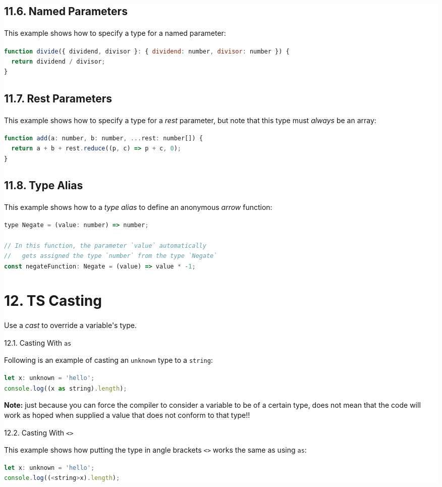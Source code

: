 ## 11.6. Named Parameters

This example shows how to specify a type for a named parameter:

```javascript
function divide({ dividend, divisor }: { dividend: number, divisor: number }) {
  return dividend / divisor;
}
```

## 11.7. Rest Parameters

This example shows how to specify a type for a *rest* parameter,
but note that this type must *always* be an array:

```javascript
function add(a: number, b: number, ...rest: number[]) {
  return a + b + rest.reduce((p, c) => p + c, 0);
}
```

## 11.8. Type Alias

This example shows how to a *type alias* to define an anonymous *arrow* function:

```javascript
type Negate = (value: number) => number;

// In this function, the parameter `value` automatically
//   gets assigned the type `number` from the type `Negate`
const negateFunction: Negate = (value) => value * -1;
```


# 12. TS Casting

Use a *cast* to override a variable's type.

12.1. Casting With `as`

Following is an example of casting an `unknown` type to a `string`:

```javascript
let x: unknown = 'hello';
console.log((x as string).length);
```

**Note:** just because you can force the compiler to consider a variable to be of a certain type,
does not mean that the code will work as hoped when supplied a value that does not conform to that type!!

12.2. Casting With `<>`

This example shows how putting the type in angle brackets `<>` works the same as using `as`:

```javascript
let x: unknown = 'hello';
console.log((<string>x).length);
```

